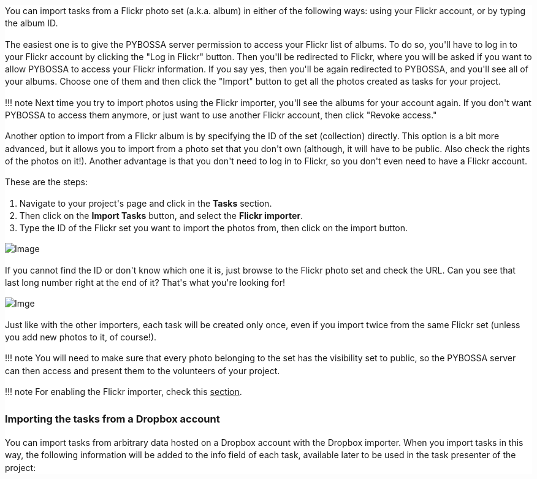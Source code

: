 You can import tasks from a Flickr photo set (a.k.a. album) in either of the following ways: using your Flickr account, or by typing the album ID.

The easiest one is to give the PYBOSSA server permission to access your Flickr list of albums. To do so, you'll have to log in to your Flickr
account by clicking the "Log in Flickr" button. Then you'll be
redirected to Flickr, where you will be asked if you want to allow
PYBOSSA to access your Flickr information. If you say yes, then you'll be again redirected to PYBOSSA, and you'll see all of your albums. Choose one of them and then click the "Import" button to get all the photos created as tasks for your project.

!!! note
    Next time you try to import photos using the Flickr importer, you'll see the albums for your account again. If you don't want PYBOSSA to access them anymore, or just want to use another Flickr account, then click "Revoke access."


Another option to import from a Flickr album is by specifying the ID of the set (collection) directly. This option is a bit more advanced, but  it allows you to import from a photo set that you don't own (although, it will have to be public. Also check the rights of the photos on it!). Another advantage is that you don't need to log in to Flickr, so you don't even need to have a Flickr account.

These are the steps:

1. Navigate to your project's page and click in the **Tasks** section.
2. Then click on the **Import Tasks** button, and select the **Flickr
   importer**.
3. Type the ID of the Flickr set you want to import the photos from, then click on the import button.

![Image](https://i.imgur.com/UZRBj8y.png)

If you cannot find the ID or don't know which one it is, just browse to the Flickr photo set and check the URL. Can you see that last long number right at the end of it? That's what you're looking for!

![Imge](https://i.imgur.com/h6qNDX2.png)

Just like with the other importers, each task will be created only once, even if you import twice from the same Flickr set (unless you add new photos to it, of course!).

!!! note
    You will need to make sure that every photo belonging to the set has the visibility set to public, so the PYBOSSA server can then access and present them to the volunteers of your project.

!!! note
    For enabling the Flickr importer, check this [section](/installation/configuration/#enabling-the-flickr-task-importer).


### Importing the tasks from a Dropbox account

You can import tasks from arbitrary data hosted on a Dropbox account with the Dropbox importer. When you import tasks in this way, the following information will be added to the info field of each task, available later to be used in the task presenter of the project:
